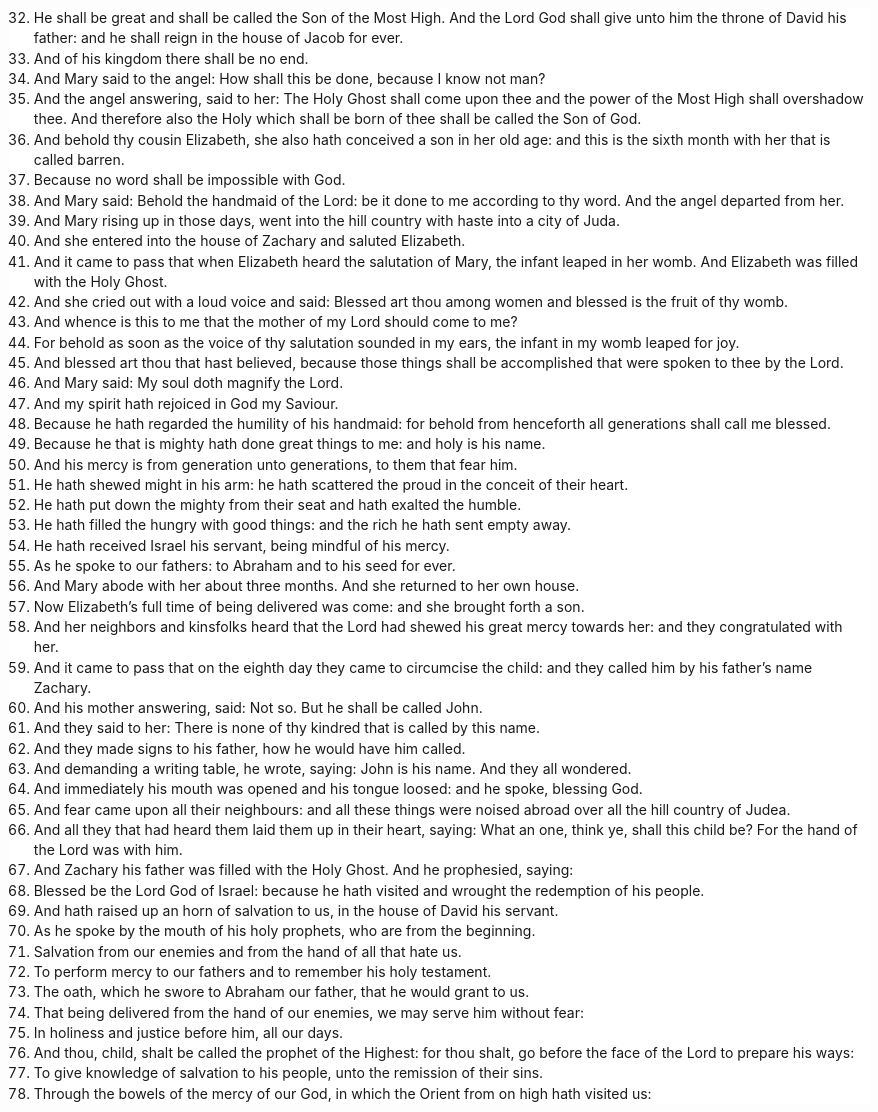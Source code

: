 32. He shall be great and shall be called the Son of the Most High. And the Lord God shall give unto him the throne of David his father: and he shall reign in the house of Jacob for ever.
33. And of his kingdom there shall be no end.
34. And Mary said to the angel: How shall this be done, because I know not man?
35. And the angel answering, said to her: The Holy Ghost shall come upon thee and the power of the Most High shall overshadow thee. And therefore also the Holy which shall be born of thee shall be called the Son of God.
36. And behold thy cousin Elizabeth, she also hath conceived a son in her old age: and this is the sixth month with her that is called barren.
37. Because no word shall be impossible with God.
38. And Mary said: Behold the handmaid of the Lord: be it done to me according to thy word. And the angel departed from her.
39.  And Mary rising up in those days, went into the hill country with haste into a city of Juda.
40.  And she entered into the house of Zachary and saluted Elizabeth.
41.  And it came to pass that when Elizabeth heard the salutation of Mary, the infant leaped in her womb. And Elizabeth was filled with the Holy Ghost.
42.  And she cried out with a loud voice and said: Blessed art thou among women and blessed is the fruit of thy womb.
43.  And whence is this to me that the mother of my Lord should come to me?
44.  For behold as soon as the voice of thy salutation sounded in my ears, the infant in my womb leaped for joy.
45.  And blessed art thou that hast believed, because those things shall be accomplished that were spoken to thee by the Lord.
46.  And Mary said: My soul doth magnify the Lord.
47.  And my spirit hath rejoiced in God my Saviour.
48.  Because he hath regarded the humility of his handmaid: for behold from henceforth all generations shall call me blessed.
49.  Because he that is mighty hath done great things to me: and holy is his name.
50.  And his mercy is from generation unto generations, to them that fear him.
51.  He hath shewed might in his arm: he hath scattered the proud in the conceit of their heart.
52.  He hath put down the mighty from their seat and hath exalted the humble.
53.  He hath filled the hungry with good things: and the rich he hath sent empty away.
54.  He hath received Israel his servant, being mindful of his mercy.
55.  As he spoke to our fathers: to Abraham and to his seed for ever.
56.  And Mary abode with her about three months. And she returned to her own house.
57.  Now Elizabeth’s full time of being delivered was come: and she brought forth a son.
58.  And her neighbors and kinsfolks heard that the Lord had shewed his great mercy towards her: and they congratulated with her.
59.  And it came to pass that on the eighth day they came to circumcise the child: and they called him by his father’s name Zachary.
60.  And his mother answering, said: Not so. But he shall be called John.
61.  And they said to her: There is none of thy kindred that is called by this name.
62.  And they made signs to his father, how he would have him called.
63.  And demanding a writing table, he wrote, saying: John is his name. And they all wondered.
64.  And immediately his mouth was opened and his tongue loosed: and he spoke, blessing God.
65.  And fear came upon all their neighbours: and all these things were noised abroad over all the hill country of Judea.
66.  And all they that had heard them laid them up in their heart, saying: What an one, think ye, shall this child be? For the hand of the Lord was with him.
67.  And Zachary his father was filled with the Holy Ghost. And he prophesied, saying:
68.  Blessed be the Lord God of Israel: because he hath visited and wrought the redemption of his people.
69.  And hath raised up an horn of salvation to us, in the house of David his servant.
70.  As he spoke by the mouth of his holy prophets, who are from the beginning.
71.  Salvation from our enemies and from the hand of all that hate us.
72.  To perform mercy to our fathers and to remember his holy testament.
73.  The oath, which he swore to Abraham our father, that he would grant to us.
74.  That being delivered from the hand of our enemies, we may serve him without fear:
75.  In holiness and justice before him, all our days.
76.  And thou, child, shalt be called the prophet of the Highest: for thou shalt, go before the face of the Lord to prepare his ways:
77.  To give knowledge of salvation to his people, unto the remission of their sins.
78.  Through the bowels of the mercy of our God, in which the Orient from on high hath visited us: